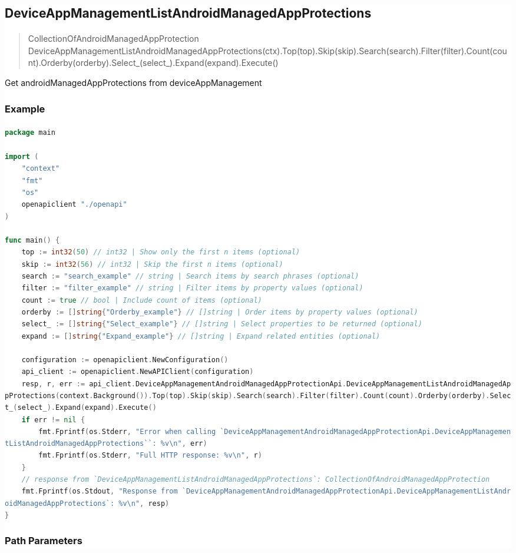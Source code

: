 
## DeviceAppManagementListAndroidManagedAppProtections

> CollectionOfAndroidManagedAppProtection DeviceAppManagementListAndroidManagedAppProtections(ctx).Top(top).Skip(skip).Search(search).Filter(filter).Count(count).Orderby(orderby).Select_(select_).Expand(expand).Execute()

Get androidManagedAppProtections from deviceAppManagement



### Example

```go
package main

import (
    "context"
    "fmt"
    "os"
    openapiclient "./openapi"
)

func main() {
    top := int32(50) // int32 | Show only the first n items (optional)
    skip := int32(56) // int32 | Skip the first n items (optional)
    search := "search_example" // string | Search items by search phrases (optional)
    filter := "filter_example" // string | Filter items by property values (optional)
    count := true // bool | Include count of items (optional)
    orderby := []string{"Orderby_example"} // []string | Order items by property values (optional)
    select_ := []string{"Select_example"} // []string | Select properties to be returned (optional)
    expand := []string{"Expand_example"} // []string | Expand related entities (optional)

    configuration := openapiclient.NewConfiguration()
    api_client := openapiclient.NewAPIClient(configuration)
    resp, r, err := api_client.DeviceAppManagementAndroidManagedAppProtectionApi.DeviceAppManagementListAndroidManagedAppProtections(context.Background()).Top(top).Skip(skip).Search(search).Filter(filter).Count(count).Orderby(orderby).Select_(select_).Expand(expand).Execute()
    if err != nil {
        fmt.Fprintf(os.Stderr, "Error when calling `DeviceAppManagementAndroidManagedAppProtectionApi.DeviceAppManagementListAndroidManagedAppProtections``: %v\n", err)
        fmt.Fprintf(os.Stderr, "Full HTTP response: %v\n", r)
    }
    // response from `DeviceAppManagementListAndroidManagedAppProtections`: CollectionOfAndroidManagedAppProtection
    fmt.Fprintf(os.Stdout, "Response from `DeviceAppManagementAndroidManagedAppProtectionApi.DeviceAppManagementListAndroidManagedAppProtections`: %v\n", resp)
}
```

### Path Parameters

